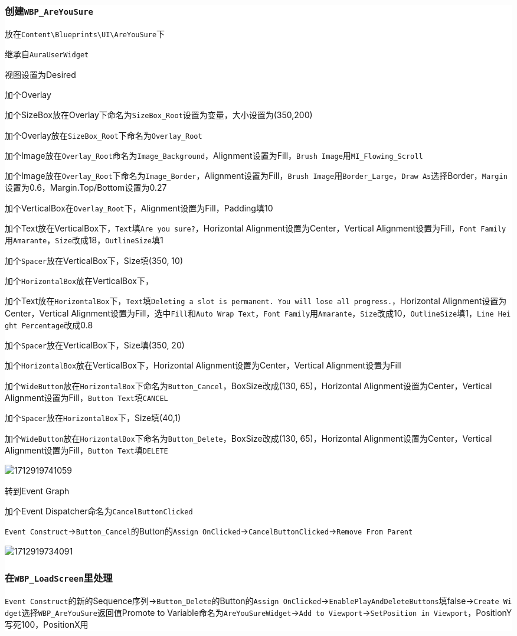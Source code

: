 ### 创建` WBP_AreYouSure `

放在` Content\Blueprints\UI\AreYouSure `下

继承自`AuraUserWidget`

视图设置为Desired

加个Overlay

加个SizeBox放在Overlay下命名为`SizeBox_Root`设置为变量，大小设置为(350,200)

加个Overlay放在`SizeBox_Root`下命名为`Overlay_Root`

加个Image放在`Overlay_Root`命名为`Image_Background`，Alignment设置为Fill，`Brush Image`用`MI_Flowing_Scroll`

加个Image放在`Overlay_Root`下命名为`Image_Border`，Alignment设置为Fill，`Brush Image`用`Border_Large`，`Draw As`选择Border，`Margin`设置为0.6，Margin.Top/Bottom设置为0.27

加个VerticalBox在`Overlay_Root`下，Alignment设置为Fill，Padding填10

加个Text放在VerticalBox下，`Text`填`Are you sure?`，Horizontal Alignment设置为Center，Vertical  Alignment设置为Fill，`Font Family`用`Amarante`，`Size`改成18，`OutlineSize`填1

加个`Spacer`放在VerticalBox下，Size填(350, 10)

加个`HorizontalBox`放在VerticalBox下，

加个Text放在`HorizontalBox`下，`Text`填`Deleting a slot is permanent. You will lose all progress.`，Horizontal Alignment设置为Center，Vertical  Alignment设置为Fill，选中`Fill`和`Auto Wrap Text`，`Font Family`用`Amarante`，`Size`改成10，`OutlineSize`填1，`Line Height Percentage`改成0.8

加个`Spacer`放在VerticalBox下，Size填(350, 20)

加个`HorizontalBox`放在VerticalBox下，Horizontal Alignment设置为Center，Vertical  Alignment设置为Fill

加个`WideButton`放在`HorizontalBox`下命名为`Button_Cancel`，BoxSize改成(130, 65)，Horizontal Alignment设置为Center，Vertical  Alignment设置为Fill，`Button Text`填`CANCEL`

加个`Spacer`放在`HorizontalBox`下，Size填(40,1)

加个`WideButton`放在`HorizontalBox`下命名为`Button_Delete`，BoxSize改成(130, 65)，Horizontal Alignment设置为Center，Vertical  Alignment设置为Fill，`Button Text`填`DELETE`

![1712919741059](E:\Typora\TyporaPic\1712919741059.png)



转到Event Graph

加个Event Dispatcher命名为`CancelButtonClicked`

`Event Construct`->`Button_Cancel`的Button的`Assign OnClicked`->`CancelButtonClicked`->`Remove From Parent`

![1712919734091](E:\Typora\TyporaPic\1712919734091.png)



### 在` WBP_LoadScreen `里处理

`Event Construct`的新的Sequence序列->`Button_Delete`的Button的`Assign OnClicked`->`EnablePlayAndDeleteButtons`填false->`Create Widget`选择` WBP_AreYouSure `返回值Promote to Variable命名为`AreYouSureWidget`->`Add to Viewport`->`SetPosition in Viewport`，PositionY写死100，PositionX用
